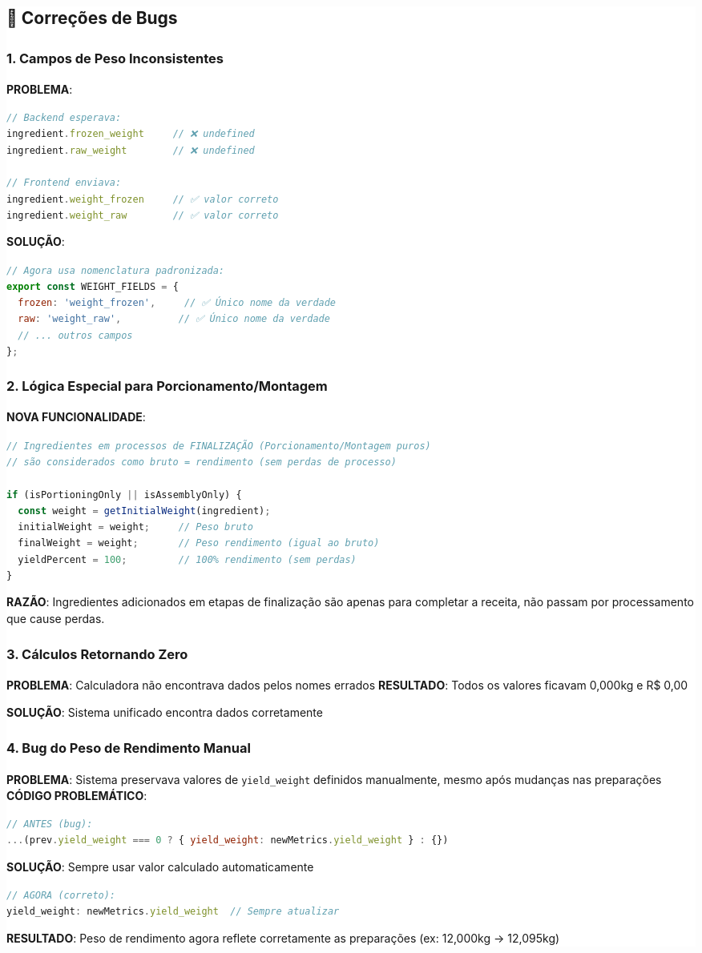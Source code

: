 
## 🔧 **Correções de Bugs**

### **1. Campos de Peso Inconsistentes**
**PROBLEMA**:
```javascript
// Backend esperava:
ingredient.frozen_weight     // ❌ undefined
ingredient.raw_weight        // ❌ undefined

// Frontend enviava:  
ingredient.weight_frozen     // ✅ valor correto
ingredient.weight_raw        // ✅ valor correto
```

**SOLUÇÃO**:
```javascript
// Agora usa nomenclatura padronizada:
export const WEIGHT_FIELDS = {
  frozen: 'weight_frozen',     // ✅ Único nome da verdade
  raw: 'weight_raw',          // ✅ Único nome da verdade
  // ... outros campos
};
```

### **2. Lógica Especial para Porcionamento/Montagem**
**NOVA FUNCIONALIDADE**:
```javascript
// Ingredientes em processos de FINALIZAÇÃO (Porcionamento/Montagem puros)
// são considerados como bruto = rendimento (sem perdas de processo)

if (isPortioningOnly || isAssemblyOnly) {
  const weight = getInitialWeight(ingredient);
  initialWeight = weight;     // Peso bruto
  finalWeight = weight;       // Peso rendimento (igual ao bruto)
  yieldPercent = 100;         // 100% rendimento (sem perdas)
}
```

**RAZÃO**: Ingredientes adicionados em etapas de finalização são apenas para completar a receita, não passam por processamento que cause perdas.

### **3. Cálculos Retornando Zero**
**PROBLEMA**: Calculadora não encontrava dados pelos nomes errados
**RESULTADO**: Todos os valores ficavam 0,000kg e R$ 0,00

**SOLUÇÃO**: Sistema unificado encontra dados corretamente

### **4. Bug do Peso de Rendimento Manual**
**PROBLEMA**: Sistema preservava valores de `yield_weight` definidos manualmente, mesmo após mudanças nas preparações
**CÓDIGO PROBLEMÁTICO**:
```javascript
// ANTES (bug):
...(prev.yield_weight === 0 ? { yield_weight: newMetrics.yield_weight } : {})
```
**SOLUÇÃO**: Sempre usar valor calculado automaticamente
```javascript
// AGORA (correto):
yield_weight: newMetrics.yield_weight  // Sempre atualizar
```
**RESULTADO**: Peso de rendimento agora reflete corretamente as preparações (ex: 12,000kg → 12,095kg)
